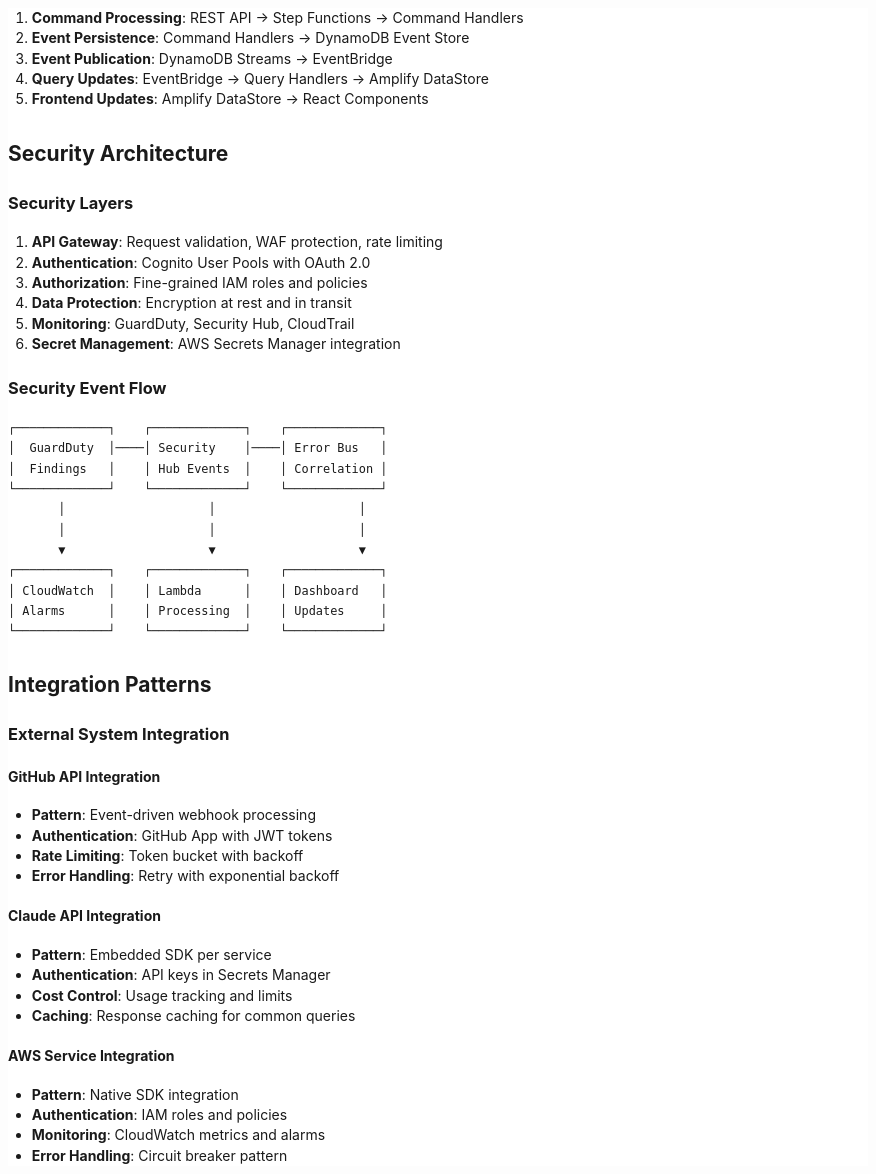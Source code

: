1. **Command Processing**: REST API → Step Functions → Command Handlers
2. **Event Persistence**: Command Handlers → DynamoDB Event Store
3. **Event Publication**: DynamoDB Streams → EventBridge
4. **Query Updates**: EventBridge → Query Handlers → Amplify DataStore
5. **Frontend Updates**: Amplify DataStore → React Components

## Security Architecture

### Security Layers

1. **API Gateway**: Request validation, WAF protection, rate limiting
2. **Authentication**: Cognito User Pools with OAuth 2.0
3. **Authorization**: Fine-grained IAM roles and policies
4. **Data Protection**: Encryption at rest and in transit
5. **Monitoring**: GuardDuty, Security Hub, CloudTrail
6. **Secret Management**: AWS Secrets Manager integration

### Security Event Flow

```
┌─────────────┐    ┌─────────────┐    ┌─────────────┐
│  GuardDuty  │────│ Security    │────│ Error Bus   │
│  Findings   │    │ Hub Events  │    │ Correlation │
└─────────────┘    └─────────────┘    └─────────────┘
       │                    │                    │
       │                    │                    │
       ▼                    ▼                    ▼
┌─────────────┐    ┌─────────────┐    ┌─────────────┐
│ CloudWatch  │    │ Lambda      │    │ Dashboard   │
│ Alarms      │    │ Processing  │    │ Updates     │
└─────────────┘    └─────────────┘    └─────────────┘
```

## Integration Patterns

### External System Integration

#### GitHub API Integration
- **Pattern**: Event-driven webhook processing
- **Authentication**: GitHub App with JWT tokens
- **Rate Limiting**: Token bucket with backoff
- **Error Handling**: Retry with exponential backoff

#### Claude API Integration
- **Pattern**: Embedded SDK per service
- **Authentication**: API keys in Secrets Manager
- **Cost Control**: Usage tracking and limits
- **Caching**: Response caching for common queries

#### AWS Service Integration
- **Pattern**: Native SDK integration
- **Authentication**: IAM roles and policies
- **Monitoring**: CloudWatch metrics and alarms
- **Error Handling**: Circuit breaker pattern
